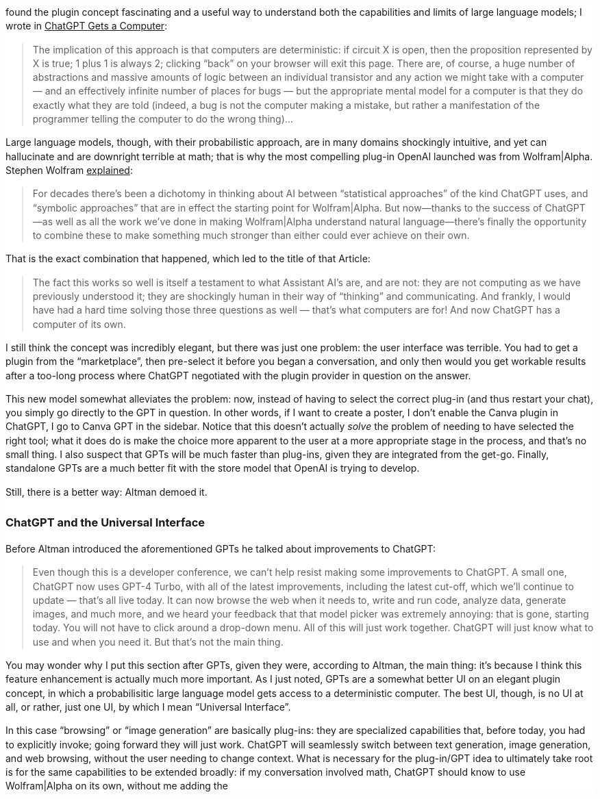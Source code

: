 found the plugin concept fascinating and a useful way to understand both the capabilities and limits of large language models; I wrote in <a href="https://stratechery.com/2023/chatgpt-learns-computing/">ChatGPT Gets a Computer</a>:</p><blockquote><p>  The implication of this approach is that computers are deterministic: if circuit X is open, then the proposition represented by X is true; 1 plus 1 is always 2; clicking “back” on your browser will exit this page. There are, of course, a huge number of abstractions and massive amounts of logic between an individual transistor and any action we might take with a computer — and an effectively infinite number of places for bugs — but the appropriate mental model for a computer is that they do exactly what they are told (indeed, a bug is not the computer making a mistake, but rather a manifestation of the programmer telling the computer to do the wrong thing)…</p></blockquote><p>Large language models, though, with their probabilistic approach, are in many domains shockingly intuitive, and yet can hallucinate and are downright terrible at math; that is why the most compelling plug-in OpenAI launched was from Wolfram|Alpha. Stephen Wolfram <a href="https://writings.stephenwolfram.com/2023/01/wolframalpha-as-the-way-to-bring-computational-knowledge-superpowers-to-chatgpt/">explained</a>:</p><blockquote><p>  For decades there’s been a dichotomy in thinking about AI between “statistical approaches” of the kind ChatGPT uses, and “symbolic approaches” that are in effect the starting point for Wolfram|Alpha. But now—thanks to the success of ChatGPT—as well as all the work we’ve done in making Wolfram|Alpha understand natural language—there’s finally the opportunity to combine these to make something much stronger than either could ever achieve on their own.</p></blockquote><p>That is the exact combination that happened, which led to the title of that Article:</p><blockquote><p>  The fact this works so well is itself a testament to what Assistant AI’s are, and are not: they are not computing as we have previously understood it; they are shockingly human in their way of “thinking” and communicating. And frankly, I would have had a hard time solving those three questions as well — that’s what computers are for! And now ChatGPT has a computer of its own.</p></blockquote><p>I still think the concept was incredibly elegant, but there was just one problem: the user interface was terrible. You had to get a plugin from the &#8220;marketplace&#8221;, then pre-select it before you began a conversation, and only then would you get workable results after a too-long process where ChatGPT negotiated with the plugin provider in question on the answer.</p><p>This new model somewhat alleviates the problem: now, instead of having to select the correct plug-in (and thus restart your chat), you simply go directly to the GPT in question. In other words, if I want to create a poster, I don&#8217;t enable the Canva plugin in ChatGPT, I go to Canva GPT in the sidebar. Notice that this doesn&#8217;t actually <em>solve</em> the problem of needing to have selected the right tool; what it does do is make the choice more apparent to the user at a more appropriate stage in the process, and that&#8217;s no small thing. I also suspect that GPTs will be much faster than plug-ins, given they are integrated from the get-go. Finally, standalone GPTs are a much better fit with the store model that OpenAI is trying to develop.</p><p>Still, there is a better way: Altman demoed it.</p><h3>ChatGPT and the Universal Interface</h3><p>Before Altman introduced the aforementioned GPTs he talked about improvements to ChatGPT:</p><div align="center"><div id="v-ot3CmlaF-1" class="video-player"><video id="v-ot3CmlaF-1-video" width="640" height="360" poster="https://videos.files.wordpress.com/ot3CmlaF/chatgpt-improvements_mp4_hd_1080p.original.jpg" controls="true" preload="metadata" dir="ltr" lang="en"><div><img alt="" src="https://videos.files.wordpress.com/ot3CmlaF/chatgpt-improvements_mp4_hd_1080p.original.jpg?resize=640%2C360" width="640" height="360" data-recalc-dims="1" /></div></video></div></div><blockquote><p>  Even though this is a developer conference, we can&#8217;t help resist making some improvements to ChatGPT. A small one, ChatGPT now uses GPT-4 Turbo, with all of the latest improvements, including the latest cut-off, which we&#8217;ll continue to update — that&#8217;s all live today. It can now browse the web when it needs to, write and run code, analyze data, generate images, and much more, and we heard your feedback that that model picker was extremely annoying: that is gone, starting today. You will not have to click around a drop-down menu. All of this will just work together. ChatGPT will just know what to use and when you need it. But that&#8217;s not the main thing.</p></blockquote><p>You may wonder why I put this section after GPTs, given they were, according to Altman, the main thing: it&#8217;s because I think this feature enhancement is actually much more important. As I just noted, GPTs are a somewhat better UI on an elegant plugin concept, in which a probabilisitic large language model gets access to a deterministic computer. The best UI, though, is no UI at all, or rather, just one UI, by which I mean &#8220;Universal Interface&#8221;.</p><p>In this case &#8220;browsing&#8221; or &#8220;image generation&#8221; are basically plug-ins: they are specialized capabilities that, before today, you had to explicitly invoke; going forward they will just work. ChatGPT will seamlessly switch between text generation, image generation, and web browsing, without the user needing to change context. What is necessary for the plug-in/GPT idea to ultimately take root is for the same capabilities to be extended broadly: if my conversation involved math, ChatGPT should know to use Wolfram|Alpha on its own, without me adding the
